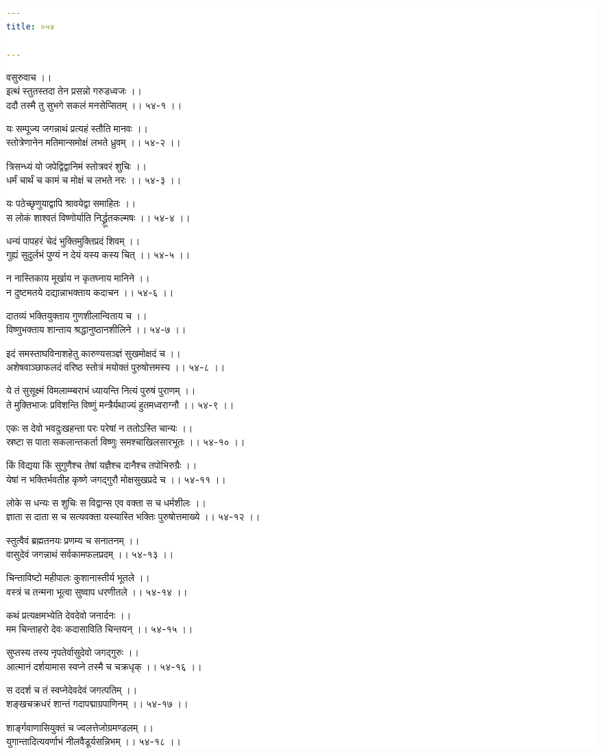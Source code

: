 ```yaml
---
title: ०५४

---
```

वसुरुवाच ।।  
इत्थं स्तुतस्तदा तेन प्रसन्नो गरुडध्वजः ।।  
ददौ तस्मै तु सुभगे सकलं मनसेप्सितम् ।। ५४-१ ।।  
  
यः सम्पूज्य जगन्नाथं प्रत्यहं स्तौति मानवः ।।  
स्तोत्रेणानेन मतिमान्समोक्षं लभते ध्रुवम् ।। ५४-२ ।।  
  
त्रिसन्ध्यं यो जपेद्विद्वानिमं स्तोत्रवरं शुचिः ।।  
धर्मं चार्थं च कामं च मोक्षं च लभते नरः ।। ५४-३ ।।  
  
यः पठेच्छृणुयाद्वापि श्रावयेद्वा समाहितः ।।  
स लोकं शाश्वतं विष्णोर्याति निर्द्ध्रूतकल्मषः ।। ५४-४ ।।  
  
धन्यं पापहरं चेदं भुक्तिमुक्तिप्रदं शिवम् ।।  
गुह्यं सुदुर्लभं पुण्यं न देयं यस्य कस्य चित् ।। ५४-५ ।।  
  
न नास्तिकाय मूर्खाय न कृतघ्नाय मानिने ।।  
न दुष्टमतये दद्यान्नाभक्ताय कदाचन ।। ५४-६ ।।  
  
दातव्यं भक्तियुक्ताय गुणशीलान्विताय च ।।  
विष्णुभक्ताय शान्ताय श्रद्धानुष्ठानशीलिने ।। ५४-७ ।।  
  
इदं समस्ताघविनाशहेतु कारुण्यसञ्ज्ञं सुखमोक्षदं च ।।  
अशेषवाञ्छाफलदं वरिष्ठ स्तोत्रं मयोक्तं पुरुषोत्तमस्य ।। ५४-८ ।।  
  
ये तं सुसूक्ष्मं विमलाम्म्बराभं ध्यायन्ति नित्यं पुरुषं पुराणम् ।।  
ते मुक्तिभाजः प्रविशन्ति विष्णुं मन्त्रैर्यथाज्यं हुतमध्वराग्नौ ।। ५४-९ ।।  
  
एकः स देवो भवदुःखहन्ता परः परेषां न ततोऽस्ति चान्यः ।।  
स्रष्टा स पाता सकलान्तकर्ता विष्णुः समश्चाखिलसारभूतः ।। ५४-१० ।।  
  
किं विद्यया किं सुगुणैश्च तेषां यज्ञैश्च दानैश्च तपोभिरुग्रैः ।।  
येषां न भक्तिर्भवतीह कृष्णे जगद्गुरौ मोक्षसुखप्रदे च ।। ५४-११ ।।  
  
लोके स धन्यः स शुचिः स विद्वान्स एव वक्ता स च धर्मशीलः ।।  
ज्ञाता स दाता स च सत्यवक्ता यस्यास्ति भक्तिः पुरुषोत्तमाख्ये ।। ५४-१२ ।।  
  
स्तुत्वैवं ब्रह्मतनयः प्रणम्य च सनातनम् ।।  
वासुदेवं जगन्नाथं सर्वकामफलप्रदम् ।। ५४-१३ ।।  
  
चिन्ताविष्टो महीपालः कुशानास्तीर्य भूतले ।।  
वस्त्रं च तन्मना भूत्वा सुष्वाप धरणीतले ।। ५४-१४ ।।  
  
कथं प्रत्यक्षमभ्येति देवदेवो जनार्दनः ।।  
मम चिन्ताहरो देवः कदासाविति चिन्तयन् ।। ५४-१५ ।।  
  
सुप्तस्य तस्य नृपतेर्वासुदेवो जगद्गुरुः ।।  
आत्मानं दर्शयामास स्वप्ने तस्मै च चक्रधृक् ।। ५४-१६ ।।  
  
स ददर्श च तं स्वप्नेदेवदेवं जगत्पतिम् ।।  
शङ्खचक्रधरं शान्तं गदापद्माग्रपाणिनम् ।। ५४-१७ ।।  
  
शार्ङ्गवाणासियुक्तं च ज्वलत्तेजोग्रमण्डलम् ।।  
युगान्तादित्यवर्णाभं नीलवैडूर्यसन्निभम् ।। ५४-१८ ।।  
  